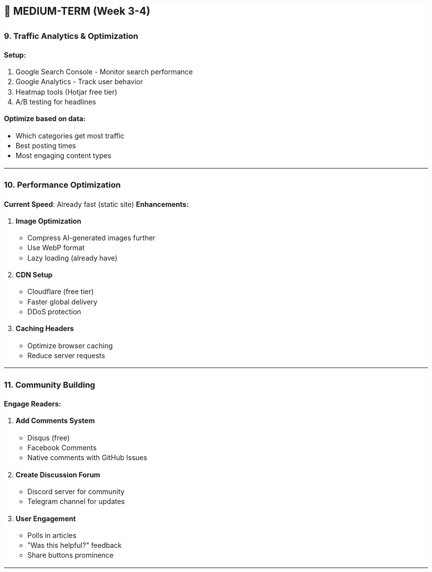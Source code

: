 
## 🚀 MEDIUM-TERM (Week 3-4)

### 9. Traffic Analytics & Optimization
**Setup:**
1. Google Search Console - Monitor search performance
2. Google Analytics - Track user behavior
3. Heatmap tools (Hotjar free tier)
4. A/B testing for headlines

**Optimize based on data:**
- Which categories get most traffic
- Best posting times
- Most engaging content types

---

### 10. Performance Optimization
**Current Speed**: Already fast (static site)
**Enhancements:**

1. **Image Optimization**
   - Compress AI-generated images further
   - Use WebP format
   - Lazy loading (already have)

2. **CDN Setup**
   - Cloudflare (free tier)
   - Faster global delivery
   - DDoS protection

3. **Caching Headers**
   - Optimize browser caching
   - Reduce server requests

---

### 11. Community Building
**Engage Readers:**

1. **Add Comments System**
   - Disqus (free)
   - Facebook Comments
   - Native comments with GitHub Issues

2. **Create Discussion Forum**
   - Discord server for community
   - Telegram channel for updates

3. **User Engagement**
   - Polls in articles
   - "Was this helpful?" feedback
   - Share buttons prominence

---